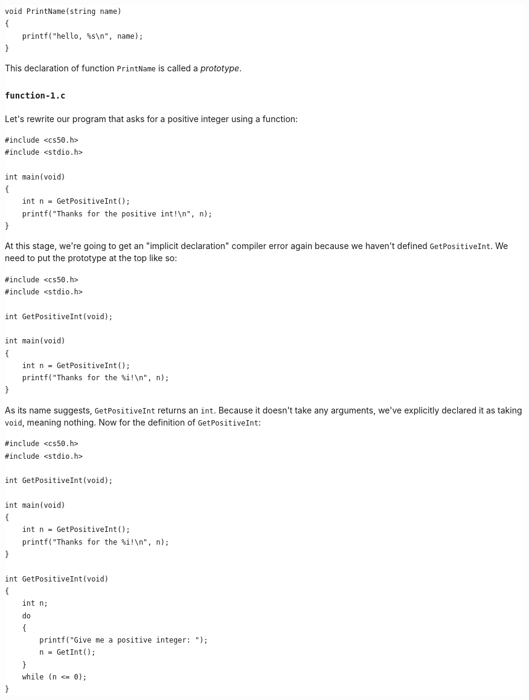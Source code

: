 	void PrintName(string name)
	{
	    printf("hello, %s\n", name);
	}

This declaration of function `PrintName` is called a _prototype_.

### `function-1.c`

Let's rewrite our program that asks for a positive integer using a function:

	#include <cs50.h>
	#include <stdio.h>

	int main(void)
	{
	    int n = GetPositiveInt();
	    printf("Thanks for the positive int!\n", n);
	}

At this stage, we're going to get an "implicit declaration" compiler error
again because we haven't defined `GetPositiveInt`. We need to put the
prototype at the top like so:

	#include <cs50.h>
	#include <stdio.h>

	int GetPositiveInt(void);

	int main(void)
	{
	    int n = GetPositiveInt();
	    printf("Thanks for the %i!\n", n);
	}

As its name suggests, `GetPositiveInt` returns an `int`. Because it doesn't
take any arguments, we've explicitly declared it as taking `void`, meaning
nothing. Now for the definition of `GetPositiveInt`:

	#include <cs50.h>
	#include <stdio.h>

	int GetPositiveInt(void);

	int main(void)
	{
	    int n = GetPositiveInt();
	    printf("Thanks for the %i!\n", n);
	}

	int GetPositiveInt(void)
	{
	    int n;
	    do
	    {
	        printf("Give me a positive integer: ");
	        n = GetInt();
	    }
	    while (n <= 0);
	}

